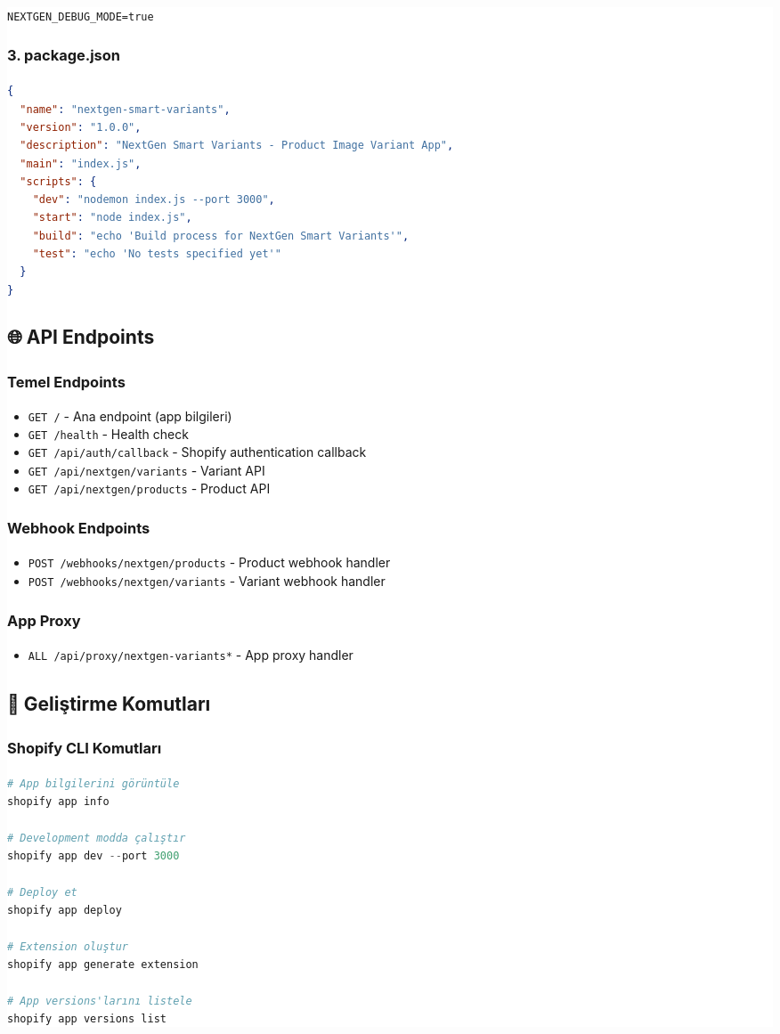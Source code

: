 ```env
NEXTGEN_DEBUG_MODE=true
```

### 3. package.json
```json
{
  "name": "nextgen-smart-variants",
  "version": "1.0.0",
  "description": "NextGen Smart Variants - Product Image Variant App",
  "main": "index.js",
  "scripts": {
    "dev": "nodemon index.js --port 3000",
    "start": "node index.js",
    "build": "echo 'Build process for NextGen Smart Variants'",
    "test": "echo 'No tests specified yet'"
  }
}
```

## 🌐 API Endpoints

### Temel Endpoints
- `GET /` - Ana endpoint (app bilgileri)
- `GET /health` - Health check
- `GET /api/auth/callback` - Shopify authentication callback
- `GET /api/nextgen/variants` - Variant API
- `GET /api/nextgen/products` - Product API

### Webhook Endpoints
- `POST /webhooks/nextgen/products` - Product webhook handler
- `POST /webhooks/nextgen/variants` - Variant webhook handler

### App Proxy
- `ALL /api/proxy/nextgen-variants*` - App proxy handler

## 🚀 Geliştirme Komutları

### Shopify CLI Komutları
```powershell
# App bilgilerini görüntüle
shopify app info

# Development modda çalıştır
shopify app dev --port 3000

# Deploy et
shopify app deploy

# Extension oluştur
shopify app generate extension

# App versions'larını listele
shopify app versions list
```

